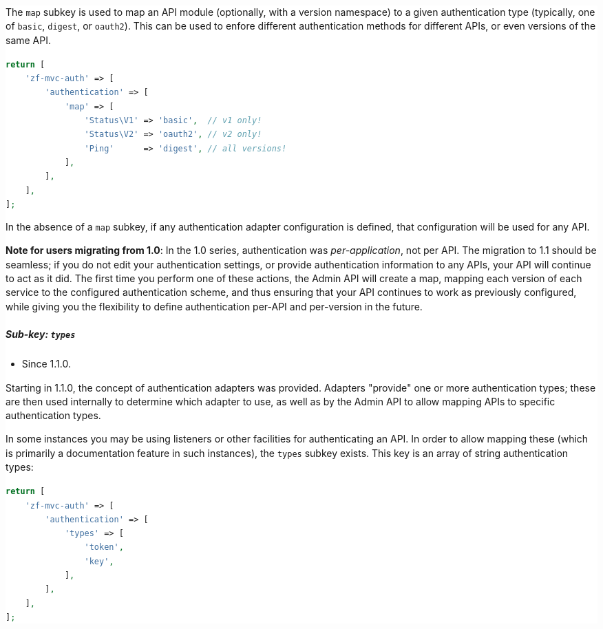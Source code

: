 The `map` subkey is used to map an API module (optionally, with a version
namespace) to a given authentication type (typically, one of `basic`, `digest`, or
`oauth2`). This can be used to enfore different authentication methods for
different APIs, or even versions of the same API.

```php
return [
    'zf-mvc-auth' => [
        'authentication' => [
            'map' => [
                'Status\V1' => 'basic',  // v1 only!
                'Status\V2' => 'oauth2', // v2 only!
                'Ping'      => 'digest', // all versions!
            ],
        ],
    ],
];
```

In the absence of a `map` subkey, if any authentication adapter configuration
is defined, that configuration will be used for any API.

**Note for users migrating from 1.0**: In the 1.0 series, authentication was
*per-application*, not per API. The migration to 1.1 should be seamless; if you
do not edit your authentication settings, or provide authentication information
to any APIs, your API will continue to act as it did. The first time you perform
one of these actions, the Admin API will create a map, mapping each version of
each service to the configured authentication scheme, and thus ensuring that
your API continues to work as previously configured, while giving you the
flexibility to define authentication per-API and per-version in the future.

##### Sub-key: `types`

- Since 1.1.0.

Starting in 1.1.0, the concept of authentication adapters was provided. Adapters
"provide" one or more authentication types; these are then used internally to
determine which adapter to use, as well as by the Admin API to allow mapping
APIs to specific authentication types.

In some instances you may be using listeners or other facilities for
authenticating an API. In order to allow mapping these (which is primarily a
documentation feature in such instances), the `types` subkey exists. This key is
an array of string authentication types:

```php
return [
    'zf-mvc-auth' => [
        'authentication' => [
            'types' => [
                'token',
                'key',
            ],
        ],
    ],
];
```
